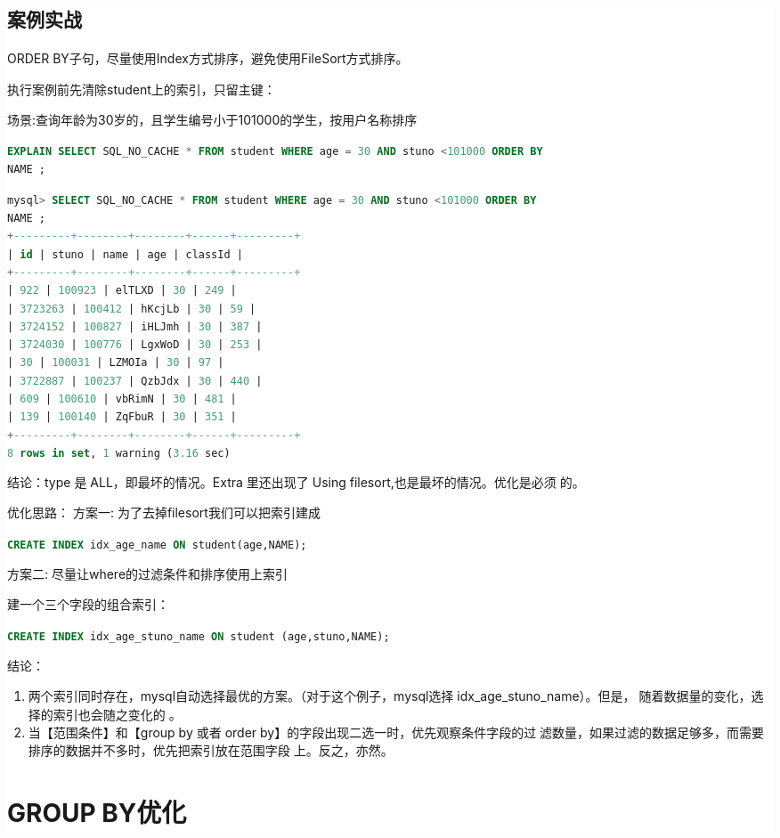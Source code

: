 ## 案例实战

ORDER BY子句，尽量使用Index方式排序，避免使用FileSort方式排序。

执行案例前先清除student上的索引，只留主键：

场景:查询年龄为30岁的，且学生编号小于101000的学生，按用户名称排序

```sql
EXPLAIN SELECT SQL_NO_CACHE * FROM student WHERE age = 30 AND stuno <101000 ORDER BY
NAME ;
```





```sql
mysql> SELECT SQL_NO_CACHE * FROM student WHERE age = 30 AND stuno <101000 ORDER BY
NAME ;
+---------+--------+--------+------+---------+
| id | stuno | name | age | classId |
+---------+--------+--------+------+---------+
| 922 | 100923 | elTLXD | 30 | 249 |
| 3723263 | 100412 | hKcjLb | 30 | 59 |
| 3724152 | 100827 | iHLJmh | 30 | 387 |
| 3724030 | 100776 | LgxWoD | 30 | 253 |
| 30 | 100031 | LZMOIa | 30 | 97 |
| 3722887 | 100237 | QzbJdx | 30 | 440 |
| 609 | 100610 | vbRimN | 30 | 481 |
| 139 | 100140 | ZqFbuR | 30 | 351 |
+---------+--------+--------+------+---------+
8 rows in set, 1 warning (3.16 sec)
```

结论：type 是 ALL，即最坏的情况。Extra 里还出现了 Using filesort,也是最坏的情况。优化是必须 的。

优化思路： 方案一: 为了去掉filesort我们可以把索引建成

```sql
CREATE INDEX idx_age_name ON student(age,NAME);
```

方案二: 尽量让where的过滤条件和排序使用上索引

建一个三个字段的组合索引：

```sql
CREATE INDEX idx_age_stuno_name ON student (age,stuno,NAME);
```

结论：
1. 两个索引同时存在，mysql自动选择最优的方案。（对于这个例子，mysql选择
idx_age_stuno_name）。但是， 随着数据量的变化，选择的索引也会随之变化的 。
2. 当【范围条件】和【group by 或者 order by】的字段出现二选一时，优先观察条件字段的过
滤数量，如果过滤的数据足够多，而需要排序的数据并不多时，优先把索引放在范围字段
上。反之，亦然。

# GROUP BY**优化**

